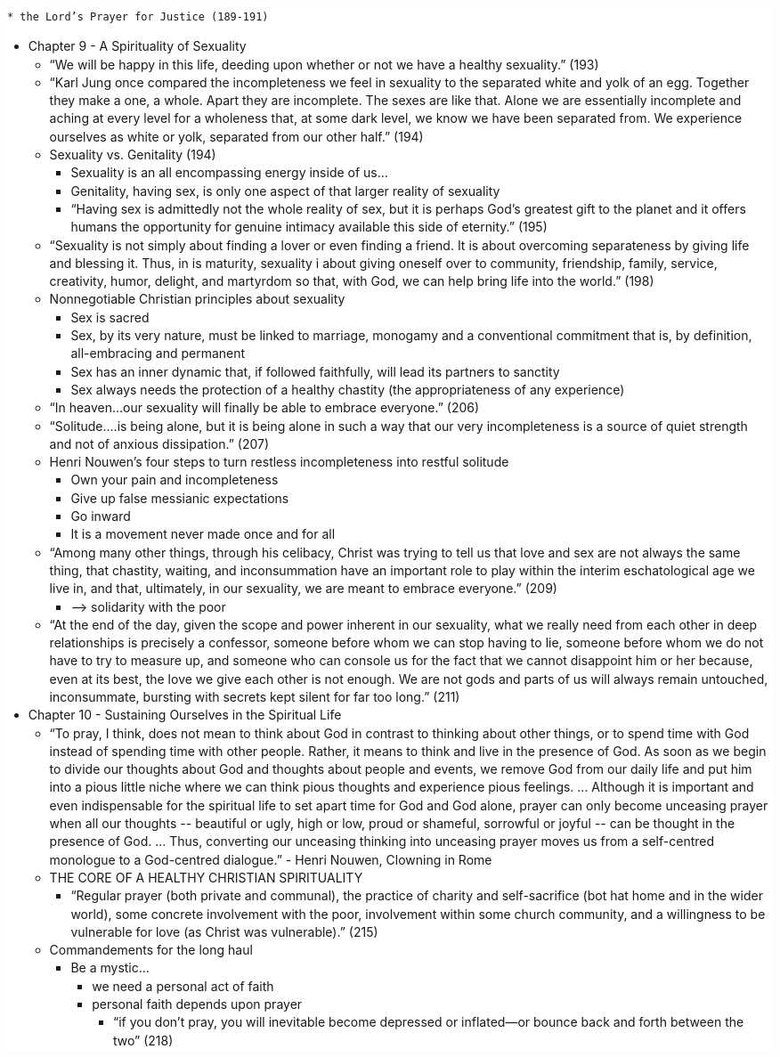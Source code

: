     * the Lord’s Prayer for Justice (189-191)
* Chapter 9 - A Spirituality of Sexuality
    * “We will be happy in this life, deeding upon whether or not we have a healthy sexuality.” (193)
    * “Karl Jung once compared the incompleteness we feel in sexuality to the separated white and yolk of an egg. Together they make a one, a whole. Apart they are incomplete. The sexes are like that. Alone we are essentially incomplete and aching at every level for a wholeness that, at some dark level, we know we have been separated from. We experience ourselves as white or yolk, separated from our other half.” (194)
    * Sexuality vs. Genitality (194)
        * Sexuality is an all encompassing energy inside of us...
        * Genitality, having sex, is only one aspect of that larger reality of sexuality
        * “Having sex is admittedly not the whole reality of sex, but it is perhaps God’s greatest gift to the planet and it offers humans the opportunity for genuine intimacy available this side of eternity.” (195)
    * “Sexuality is not simply about finding a lover or even finding a friend. It is about overcoming separateness by giving life and blessing it. Thus, in is maturity, sexuality i about giving oneself over to community, friendship, family, service, creativity, humor, delight, and martyrdom so that, with God, we can help bring life into the world.” (198)
    * Nonnegotiable Christian principles about sexuality
        * Sex is sacred
        * Sex, by its very nature, must be linked to marriage, monogamy and a conventional commitment that is, by definition, all-embracing and permanent
        * Sex has an inner dynamic that, if followed faithfully, will lead its partners to sanctity
        * Sex always needs the protection of a healthy chastity (the appropriateness of any experience)
    * “In heaven…our sexuality will finally be able to embrace everyone.” (206)
    * “Solitude….is being alone, but it is being alone in such a way that our very incompleteness is a source of quiet strength and not of anxious dissipation.” (207)
    * Henri Nouwen’s four steps to turn restless incompleteness into restful solitude
        * Own your pain and incompleteness
        * Give up false messianic expectations
        * Go inward
        * It is a movement never made once and for all
    * “Among many other things, through his celibacy, Christ was trying to tell us that love and sex are not always the same thing, that chastity, waiting, and inconsummation have an important role to play within the interim eschatological age we live in, and that, ultimately, in our sexuality, we are meant to embrace everyone.” (209)
        * —> solidarity with the poor
    * “At the end of the day, given the scope and power inherent in our sexuality, what we really need from each other in deep relationships is precisely a confessor, someone before whom we can stop having to lie, someone before whom we do not have to try to measure up, and someone who can console us for the fact that we cannot disappoint him or her because, even at its best, the love we give each other is not enough. We are not gods and parts of us will always remain untouched, inconsummate, bursting with secrets kept silent for far too long.” (211)
* Chapter 10 - Sustaining Ourselves in the Spiritual Life
    * “To pray, I think, does not mean to think about God in contrast to thinking about other things, or to spend time with God instead of spending time with other people. Rather, it means to think and live in the presence of God. As soon as we begin to divide our thoughts about God and thoughts about people and events, we remove God from our daily life and put him into a pious little niche where we can think pious thoughts and experience pious feelings. ... Although it is important and even indispensable for the spiritual life to set apart time for God and God alone, prayer can only become unceasing prayer when all our thoughts -- beautiful or ugly, high or low, proud or shameful, sorrowful or joyful -- can be thought in the presence of God. ... Thus, converting our unceasing thinking into unceasing prayer moves us from a self-centred monologue to a God-centred dialogue.” - Henri Nouwen, Clowning in Rome
    * THE CORE OF A HEALTHY CHRISTIAN SPIRITUALITY
        * “Regular prayer (both private and communal), the practice of charity and self-sacrifice (bot hat home and in the wider world), some concrete involvement with the poor, involvement within some church community, and a willingness to be vulnerable for love (as Christ was vulnerable).” (215)
    * Commandements for the long haul
        * Be a mystic… 
            * we need a personal act of faith
            * personal faith depends upon prayer
                * “if you don’t pray, you will inevitable become depressed or inflated—or bounce back and forth between the two” (218)
